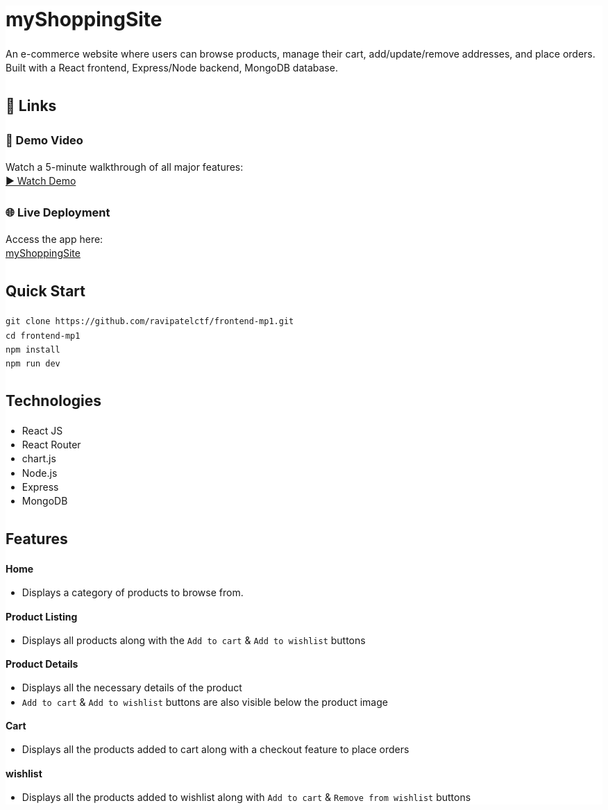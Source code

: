 # myShoppingSite
An e-commerce website where users can browse products, manage their cart, add/update/remove addresses, and place orders. Built with a React frontend, Express/Node backend, MongoDB database.

## 🔗 Links  

### 🎥 Demo Video  
Watch a 5-minute walkthrough of all major features:  
[▶️ Watch Demo](https://drive.google.com/drive/folders/1GIZnTn8-R-vEzJXymw87PWeUGWYUENw7?usp=drive_link)  

### 🌐 Live Deployment  
Access the app here:  
[myShoppingSite](https://frontend-mp1.vercel.app/)  


## Quick Start

```
git clone https://github.com/ravipatelctf/frontend-mp1.git
cd frontend-mp1
npm install
npm run dev
```

## Technologies
- React JS
- React Router
- chart.js
- Node.js
- Express
- MongoDB

## Features

**Home**
- Displays a category of products to browse from.

**Product Listing**
- Displays all products along with the `Add to cart` & `Add to wishlist` buttons

**Product Details**
- Displays all the necessary details of the product
- `Add to cart` & `Add to wishlist` buttons are also visible below the product image

**Cart**
- Displays all the products added to cart along with a checkout feature to place orders

**wishlist**
- Displays all the products added to wishlist along with `Add to cart` & `Remove from wishlist` buttons
